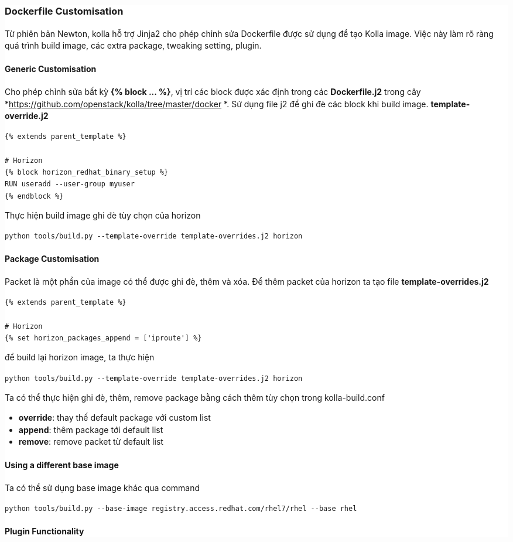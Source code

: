 ### Dockerfile Customisation 

Từ phiên bản Newton, kolla hỗ trợ Jinja2 cho phép chỉnh sửa Dockerfile được sử dụng để tạo Kolla image. Việc này làm rõ ràng quá trình build image, các extra package, tweaking setting, plugin.

#### Generic Customisation 

Cho phép chỉnh sửa bất kỳ **{% block ... %}**, vị trí các block được xác định trong các **Dockerfile.j2** trong cây *https://github.com/openstack/kolla/tree/master/docker *. Sử dụng file j2 để ghi đè các block khi build image.
**template-override.j2**

```
{% extends parent_template %}

# Horizon
{% block horizon_redhat_binary_setup %}
RUN useradd --user-group myuser
{% endblock %}
```

Thực hiện build image ghi đè tùy chọn của horizon

```
python tools/build.py --template-override template-overrides.j2 horizon
```

#### Package Customisation 
 
Packet là một phần của image có thể được ghi đè, thêm và xóa. Để thêm packet của horizon ta tạo file **template-overrides.j2**

```
{% extends parent_template %}

# Horizon
{% set horizon_packages_append = ['iproute'] %}
```

để build lại horizon image, ta thực hiện
```
python tools/build.py --template-override template-overrides.j2 horizon
```

Ta có thể thực hiện ghi đè, thêm, remove package bằng cách thêm tùy chọn trong kolla-build.conf
- **override**: thay thế default package với custom list
- **append**: thêm package tới default list
- **remove**: remove packet từ default list
#### Using a different base image

Ta có thể sử dụng base image khác qua command
```
python tools/build.py --base-image registry.access.redhat.com/rhel7/rhel --base rhel
```

#### Plugin Functionality 
